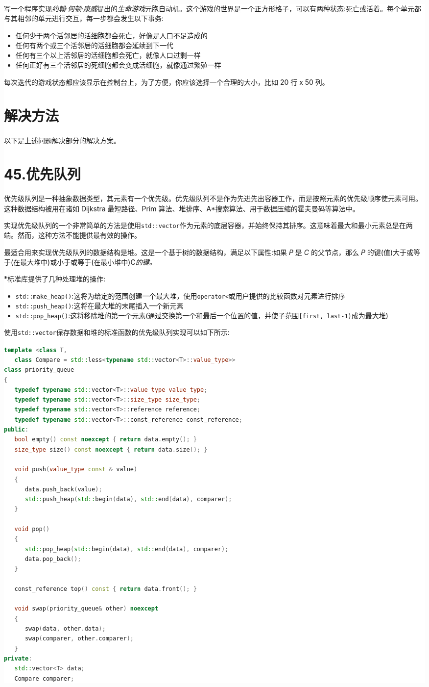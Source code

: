 写一个程序实现*约翰·何顿·康威*提出的*生命游戏*元胞自动机。这个游戏的世界是一个正方形格子，可以有两种状态:死亡或活着。每个单元都与其相邻的单元进行交互，每一步都会发生以下事务:

*   任何少于两个活邻居的活细胞都会死亡，好像是人口不足造成的
*   任何有两个或三个活邻居的活细胞都会延续到下一代
*   任何有三个以上活邻居的活细胞都会死亡，就像人口过剩一样
*   任何正好有三个活邻居的死细胞都会变成活细胞，就像通过繁殖一样

每次迭代的游戏状态都应该显示在控制台上，为了方便，你应该选择一个合理的大小，比如 20 行 x 50 列。

# 解决方法

以下是上述问题解决部分的解决方案。

# 45.优先队列

优先级队列是一种抽象数据类型，其元素有一个优先级。优先级队列不是作为先进先出容器工作，而是按照元素的优先级顺序使元素可用。这种数据结构被用在诸如 Dijkstra 最短路径、Prim 算法、堆排序、A*搜索算法、用于数据压缩的霍夫曼码等算法中。

实现优先级队列的一个非常简单的方法是使用`std::vector`作为元素的底层容器，并始终保持其排序。这意味着最大和最小元素总是在两端。然而，这种方法不能提供最有效的操作。

最适合用来实现优先级队列的数据结构是堆。这是一个基于树的数据结构，满足以下属性:如果 *P* 是 *C* 的父节点，那么 *P* 的键(值)大于或等于(在最大堆中)或小于或等于(在最小堆中)C*的键。*

 *标准库提供了几种处理堆的操作:

*   `std::make_heap()`:这将为给定的范围创建一个最大堆，使用`operator<`或用户提供的比较函数对元素进行排序
*   `std::push_heap()`:这将在最大堆的末尾插入一个新元素
*   `std::pop_heap()`:这将移除堆的第一个元素(通过交换第一个和最后一个位置的值，并使子范围`[first, last-1)`成为最大堆)

使用`std::vector`保存数据和堆的标准函数的优先级队列实现可以如下所示:

```cpp
template <class T,
   class Compare = std::less<typename std::vector<T>::value_type>>
class priority_queue
{
   typedef typename std::vector<T>::value_type value_type;
   typedef typename std::vector<T>::size_type size_type;
   typedef typename std::vector<T>::reference reference;
   typedef typename std::vector<T>::const_reference const_reference;
public:
   bool empty() const noexcept { return data.empty(); }
   size_type size() const noexcept { return data.size(); }

   void push(value_type const & value)
   {
      data.push_back(value);
      std::push_heap(std::begin(data), std::end(data), comparer);
   }

   void pop()
   {
      std::pop_heap(std::begin(data), std::end(data), comparer);
      data.pop_back();
   }

   const_reference top() const { return data.front(); }

   void swap(priority_queue& other) noexcept
   {
      swap(data, other.data);
      swap(comparer, other.comparer);
   }
private:
   std::vector<T> data;
   Compare comparer;
```